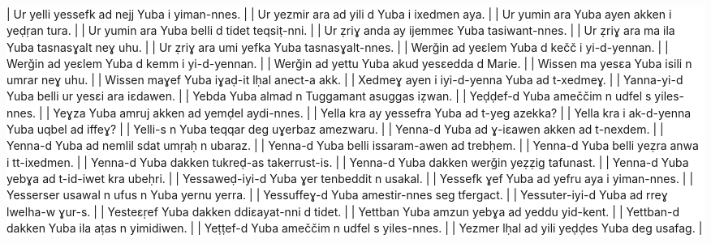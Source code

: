 | Ur yelli yessefk ad nejj Yuba i yiman-nnes. |
| Ur yezmir ara ad yili d Yuba i ixedmen aya. |
| Ur yumin ara Yuba ayen akken i yeḍṛan tura. |
| Ur yumin ara Yuba belli d tidet teqsiṭ-nni. |
| Ur ẓriɣ anda ay ijemmeɛ Yuba tasiwant-nnes. |
| Ur ẓriɣ ara ma ila Yuba tasnasɣalt neɣ uhu. |
| Ur ẓriɣ ara umi yefka Yuba tasnasɣalt-nnes. |
| Werǧin ad yeɛlem Yuba d kečč i yi-d-yennan. |
| Werǧin ad yeɛlem Yuba d kemm i yi-d-yennan. |
| Werǧin ad yettu Yuba akud yesɛedda d Marie. |
| Wissen ma yesɛa Yuba isili n umrar neɣ uhu. |
| Wissen maɣef Yuba iɣaḍ-it lḥal anect-a akk. |
| Xedmeɣ ayen i iyi-d-yenna Yuba ad t-xedmeɣ. |
| Yanna-yi-d Yuba belli ur yesɛi ara iɛdawen. |
| Yebda Yuba almad n Tuggamant asuggas iẓwan. |
| Yeḍḍef-d Yuba ameččim n udfel s yiles-nnes. |
| Yeɣza Yuba amruj akken ad yemḍel aydi-nnes. |
| Yella kra ay yessefra Yuba ad t-yeg azekka? |
| Yella kra i ak-d-yenna Yuba uqbel ad iffeɣ? |
| Yelli-s n Yuba teqqar deg uɣerbaz amezwaru. |
| Yenna-d Yuba ad ɣ-iɛawen akken ad t-nexdem. |
| Yenna-d Yuba ad nemlil sdat umṛaḥ n ubaraz. |
| Yenna-d Yuba belli issaram-awen ad trebḥem. |
| Yenna-d Yuba belli yeẓra anwa i tt-ixedmen. |
| Yenna-d Yuba dakken tukreḍ-as takerrust-is. |
| Yenna-d Yuba dakken werǧin yeẓẓig tafunast. |
| Yenna-d Yuba yebɣa ad t-id-iwet kra ubeḥri. |
| Yessaweḍ-iyi-d Yuba ɣer tenbeddit n usakal. |
| Yessefk ɣef Yuba ad yefru aya i yiman-nnes. |
| Yesserser usawal n ufus n Yuba yernu yerra. |
| Yessuffeɣ-d Yuba amestir-nnes seg tfergact. |
| Yessuter-iyi-d Yuba ad rreɣ lwelha-w ɣur-s. |
| Yesteɛṛef Yuba dakken ddiɛayat-nni d tidet. |
| Yettban Yuba amzun yebɣa ad yeddu yid-kent. |
| Yettban-d dakken Yuba ila aṭas n yimidiwen. |
| Yeṭṭef-d Yuba ameččim n udfel s yiles-nnes. |
| Yezmer lḥal ad yili yeḍḍes Yuba deg usafag. |